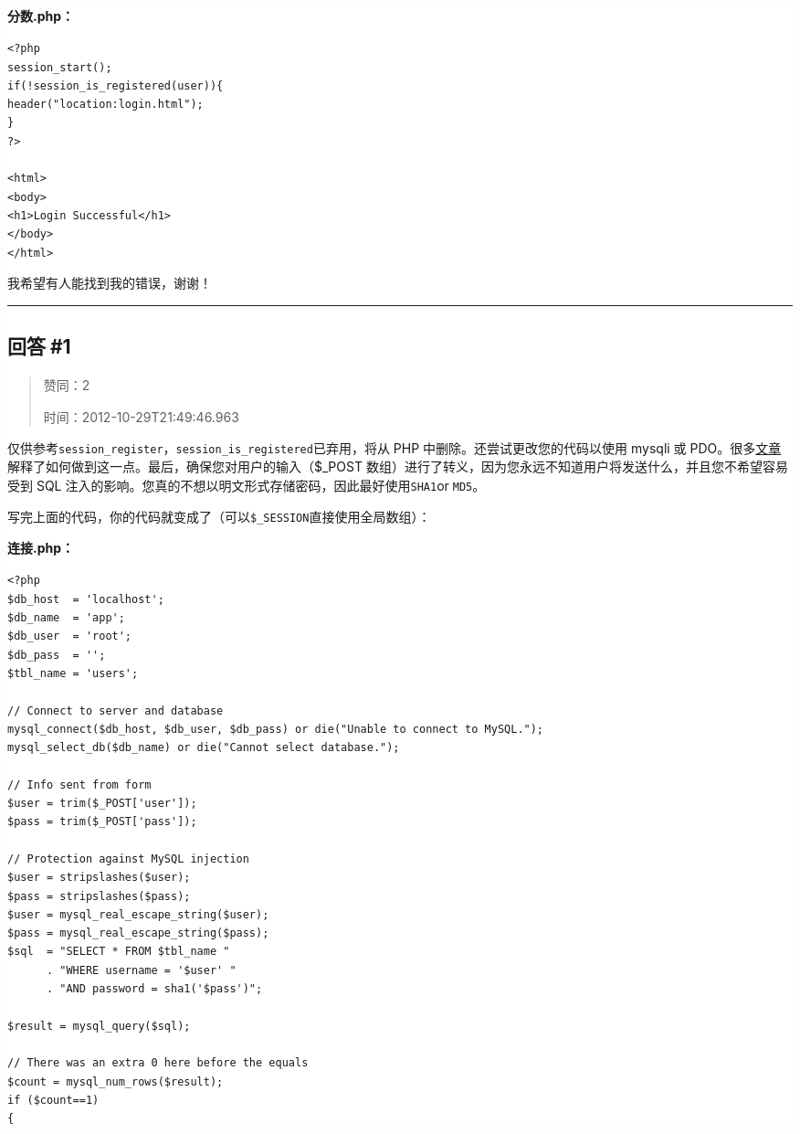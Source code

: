 **分数.php：**

```
<?php
session_start();
if(!session_is_registered(user)){
header("location:login.html");
}
?>

<html>
<body>
<h1>Login Successful</h1>
</body>
</html> 
```

我希望有人能找到我的错误，谢谢！

* * *

## 回答 #1

> 赞同：2
> 
> 时间：2012-10-29T21:49:46.963

仅供参考`session_register`，`session_is_registered`已弃用，将从 PHP 中删除。还尝试更改您的代码以使用 mysqli 或 PDO。很多[文章](https://stackoverflow.com/questions/12859942/why-shouldnt-i-use-mysql-function-in-php)解释了如何做到这一点。最后，确保您对用户的输入（$_POST 数组）进行了转义，因为您永远不知道用户将发送什么，并且您不希望容易受到 SQL 注入的影响。您真的不想以明文形式存储密码，因此最好使用`SHA1`or `MD5`。

写完上面的代码，你的代码就变成了（可以`$_SESSION`直接使用全局数组）：

**连接.php：**

```
<?php
$db_host  = 'localhost';
$db_name  = 'app';
$db_user  = 'root';
$db_pass  = '';
$tbl_name = 'users'; 

// Connect to server and database 
mysql_connect($db_host, $db_user, $db_pass) or die("Unable to connect to MySQL.");
mysql_select_db($db_name) or die("Cannot select database.");

// Info sent from form
$user = trim($_POST['user']); 
$pass = trim($_POST['pass']); 

// Protection against MySQL injection
$user = stripslashes($user);
$pass = stripslashes($pass);
$user = mysql_real_escape_string($user);
$pass = mysql_real_escape_string($pass);
$sql  = "SELECT * FROM $tbl_name "
      . "WHERE username = '$user' "
      . "AND password = sha1('$pass')";

$result = mysql_query($sql);

// There was an extra 0 here before the equals
$count = mysql_num_rows($result);
if ($count==1)
{

```